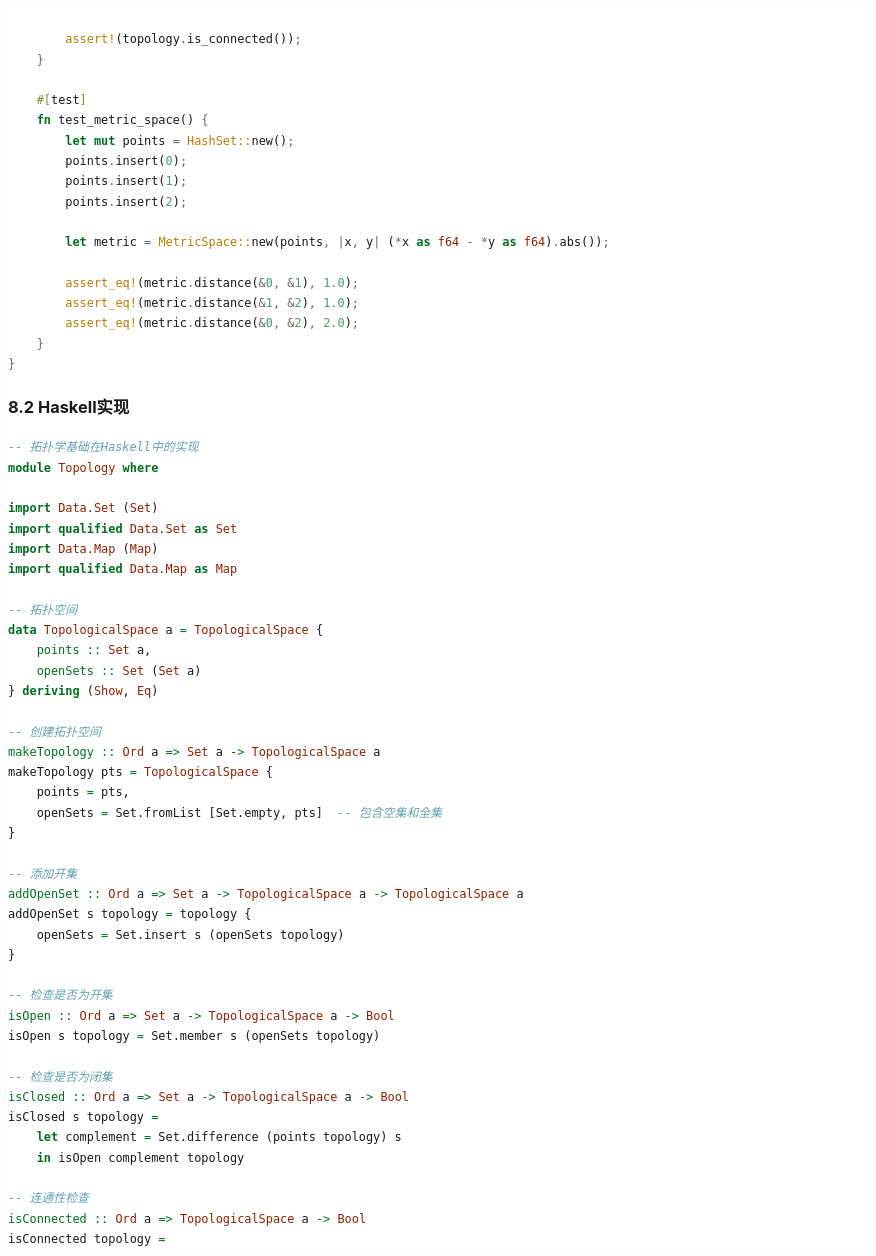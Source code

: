 ```rust
        
        assert!(topology.is_connected());
    }

    #[test]
    fn test_metric_space() {
        let mut points = HashSet::new();
        points.insert(0);
        points.insert(1);
        points.insert(2);
        
        let metric = MetricSpace::new(points, |x, y| (*x as f64 - *y as f64).abs());
        
        assert_eq!(metric.distance(&0, &1), 1.0);
        assert_eq!(metric.distance(&1, &2), 1.0);
        assert_eq!(metric.distance(&0, &2), 2.0);
    }
}
```

### 8.2 Haskell实现

```haskell
-- 拓扑学基础在Haskell中的实现
module Topology where

import Data.Set (Set)
import qualified Data.Set as Set
import Data.Map (Map)
import qualified Data.Map as Map

-- 拓扑空间
data TopologicalSpace a = TopologicalSpace {
    points :: Set a,
    openSets :: Set (Set a)
} deriving (Show, Eq)

-- 创建拓扑空间
makeTopology :: Ord a => Set a -> TopologicalSpace a
makeTopology pts = TopologicalSpace {
    points = pts,
    openSets = Set.fromList [Set.empty, pts]  -- 包含空集和全集
}

-- 添加开集
addOpenSet :: Ord a => Set a -> TopologicalSpace a -> TopologicalSpace a
addOpenSet s topology = topology {
    openSets = Set.insert s (openSets topology)
}

-- 检查是否为开集
isOpen :: Ord a => Set a -> TopologicalSpace a -> Bool
isOpen s topology = Set.member s (openSets topology)

-- 检查是否为闭集
isClosed :: Ord a => Set a -> TopologicalSpace a -> Bool
isClosed s topology = 
    let complement = Set.difference (points topology) s
    in isOpen complement topology

-- 连通性检查
isConnected :: Ord a => TopologicalSpace a -> Bool
isConnected topology = 
```